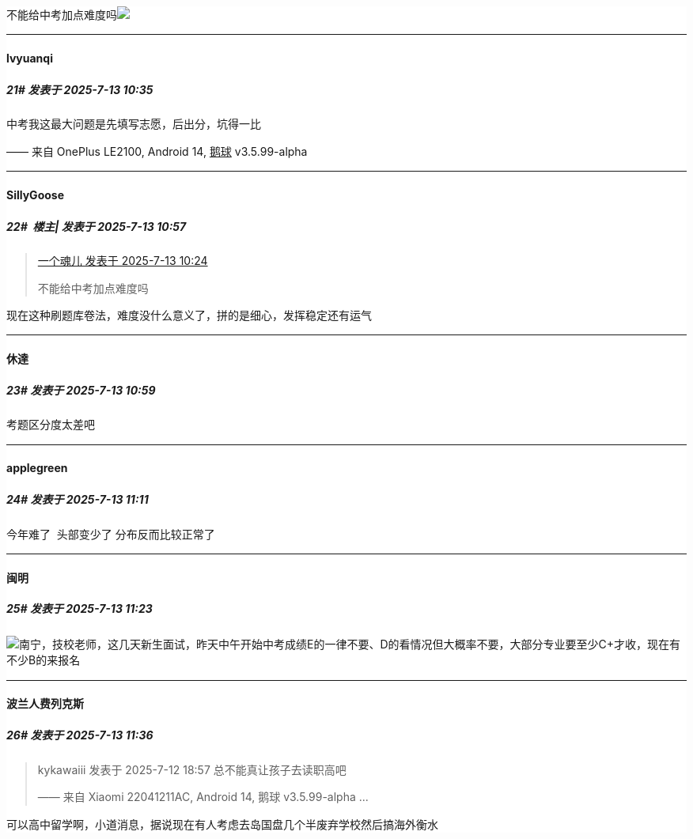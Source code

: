 不能给中考加点难度吗<img src="https://static.stage1st.com/image/smiley/face2017/112.png" referrerpolicy="no-referrer">

*****

####  lvyuanqi  
##### 21#       发表于 2025-7-13 10:35

中考我这最大问题是先填写志愿，后出分，坑得一比

—— 来自 OnePlus LE2100, Android 14, [鹅球](https://www.pgyer.com/xfPejhuq) v3.5.99-alpha

*****

####  SillyGoose  
##### 22#         楼主| 发表于 2025-7-13 10:57

<blockquote><a href="httphttps://stage1st.com/2b/forum.php?mod=redirect&amp;goto=findpost&amp;pid=68090530&amp;ptid=2256354" target="_blank">一个魂儿 发表于 2025-7-13 10:24</a>

不能给中考加点难度吗</blockquote>
现在这种刷题库卷法，难度没什么意义了，拼的是细心，发挥稳定还有运气

*****

####  休達  
##### 23#       发表于 2025-7-13 10:59

考题区分度太差吧

*****

####  applegreen  
##### 24#       发表于 2025-7-13 11:11

今年难了  头部变少了 分布反而比较正常了

*****

####  闽明  
##### 25#       发表于 2025-7-13 11:23

<img src="https://static.stage1st.com/image/smiley/face2017/034.png" referrerpolicy="no-referrer">南宁，技校老师，这几天新生面试，昨天中午开始中考成绩E的一律不要、D的看情况但大概率不要，大部分专业要至少C+才收，现在有不少B的来报名

*****

####  波兰人费列克斯  
##### 26#       发表于 2025-7-13 11:36

<blockquote>kykawaiii 发表于 2025-7-12 18:57
总不能真让孩子去读职高吧

—— 来自 Xiaomi 22041211AC, Android 14, 鹅球 v3.5.99-alpha ...</blockquote>
可以高中留学啊，小道消息，据说现在有人考虑去岛国盘几个半废弃学校然后搞海外衡水
